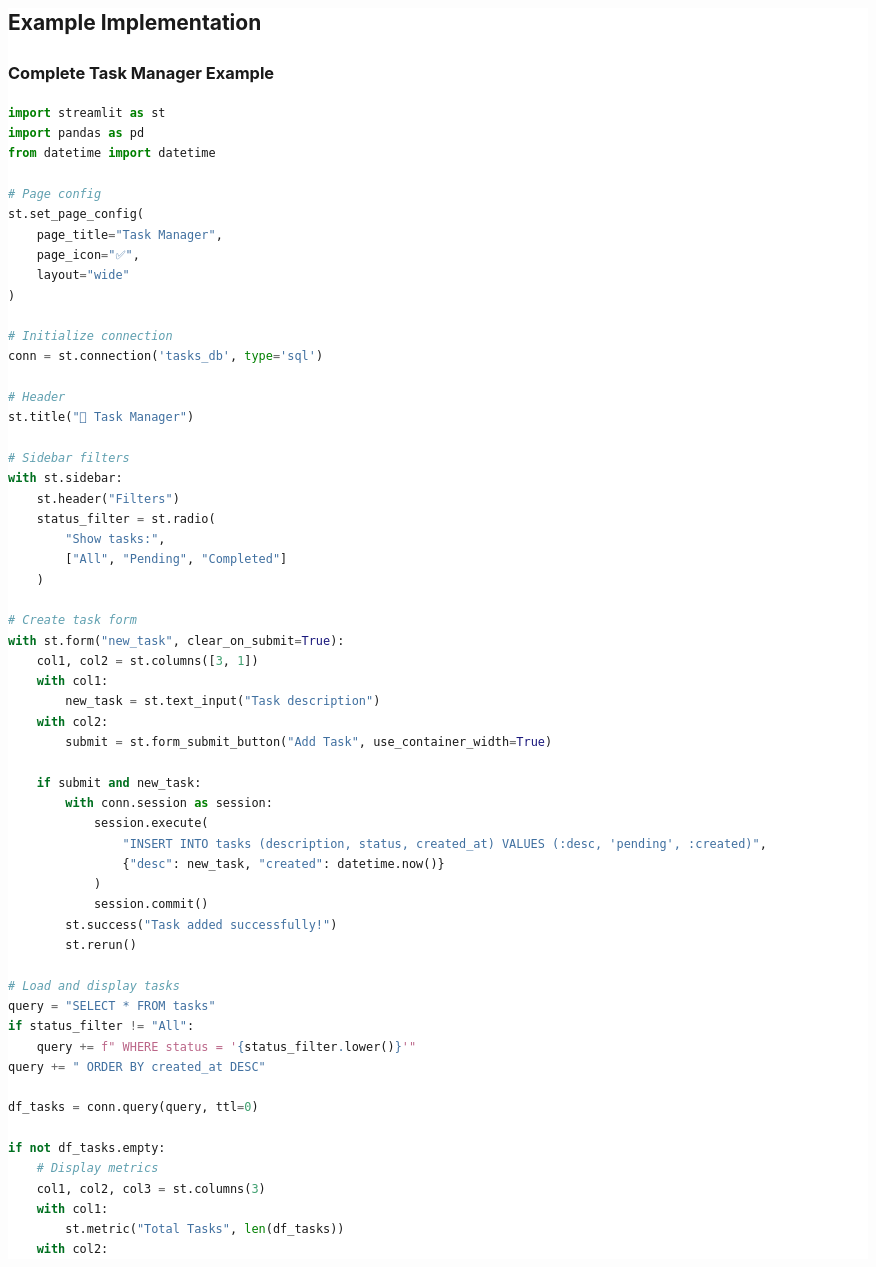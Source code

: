 ## Example Implementation

### Complete Task Manager Example
```python
import streamlit as st
import pandas as pd
from datetime import datetime

# Page config
st.set_page_config(
    page_title="Task Manager",
    page_icon="✅",
    layout="wide"
)

# Initialize connection
conn = st.connection('tasks_db', type='sql')

# Header
st.title("📝 Task Manager")

# Sidebar filters
with st.sidebar:
    st.header("Filters")
    status_filter = st.radio(
        "Show tasks:",
        ["All", "Pending", "Completed"]
    )

# Create task form
with st.form("new_task", clear_on_submit=True):
    col1, col2 = st.columns([3, 1])
    with col1:
        new_task = st.text_input("Task description")
    with col2:
        submit = st.form_submit_button("Add Task", use_container_width=True)

    if submit and new_task:
        with conn.session as session:
            session.execute(
                "INSERT INTO tasks (description, status, created_at) VALUES (:desc, 'pending', :created)",
                {"desc": new_task, "created": datetime.now()}
            )
            session.commit()
        st.success("Task added successfully!")
        st.rerun()

# Load and display tasks
query = "SELECT * FROM tasks"
if status_filter != "All":
    query += f" WHERE status = '{status_filter.lower()}'"
query += " ORDER BY created_at DESC"

df_tasks = conn.query(query, ttl=0)

if not df_tasks.empty:
    # Display metrics
    col1, col2, col3 = st.columns(3)
    with col1:
        st.metric("Total Tasks", len(df_tasks))
    with col2:
```